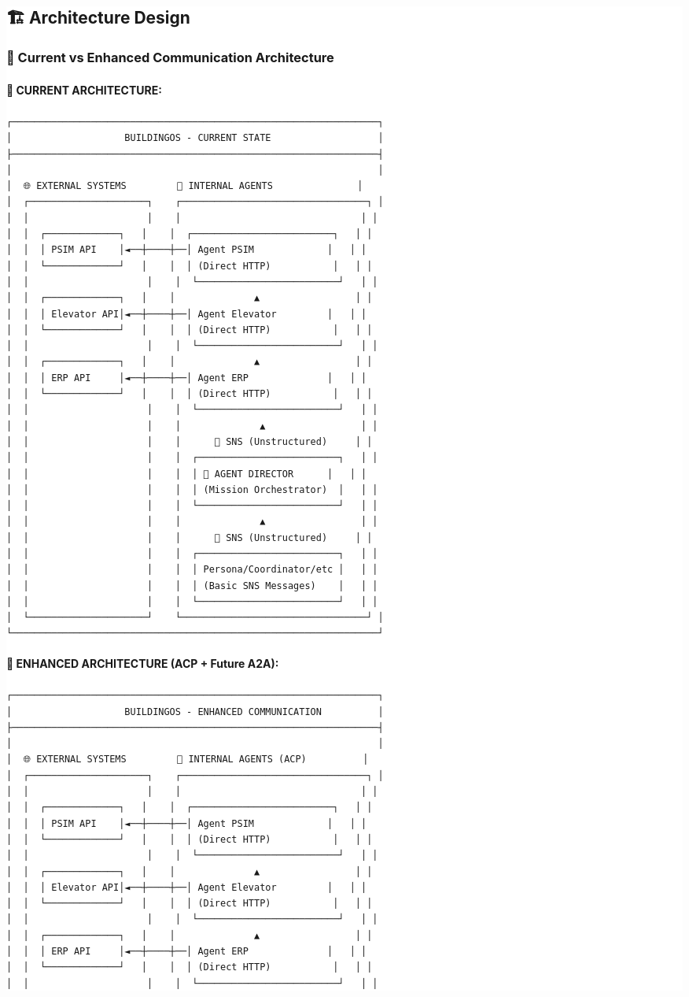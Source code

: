 
## 🏗️ **Architecture Design**

### **📐 Current vs Enhanced Communication Architecture**

#### **🔄 CURRENT ARCHITECTURE:**
```
┌─────────────────────────────────────────────────────────────────┐
│                    BUILDINGOS - CURRENT STATE                   │
├─────────────────────────────────────────────────────────────────┤
│                                                                 │
│  🌐 EXTERNAL SYSTEMS         🔄 INTERNAL AGENTS               │
│  ┌─────────────────────┐    ┌─────────────────────────────────┐ │
│  │                     │    │                                │ │
│  │  ┌─────────────┐   │    │  ┌─────────────────────────┐   │ │
│  │  │ PSIM API    │◄──┼────┼──│ Agent PSIM             │   │ │
│  │  └─────────────┘   │    │  │ (Direct HTTP)           │   │ │
│  │                     │    │  └─────────────────────────┘   │ │
│  │  ┌─────────────┐   │    │              ▲                 │ │
│  │  │ Elevator API│◄──┼────┼──│ Agent Elevator         │   │ │
│  │  └─────────────┘   │    │  │ (Direct HTTP)           │   │ │
│  │                     │    │  └─────────────────────────┘   │ │
│  │  ┌─────────────┐   │    │              ▲                 │ │
│  │  │ ERP API     │◄──┼────┼──│ Agent ERP              │   │ │
│  │  └─────────────┘   │    │  │ (Direct HTTP)           │   │ │
│  │                     │    │  └─────────────────────────┘   │ │
│  │                     │    │              ▲                 │ │
│  │                     │    │      📨 SNS (Unstructured)     │ │
│  │                     │    │  ┌─────────────────────────┐   │ │
│  │                     │    │  │ 🎯 AGENT DIRECTOR      │   │ │
│  │                     │    │  │ (Mission Orchestrator)  │   │ │
│  │                     │    │  └─────────────────────────┘   │ │
│  │                     │    │              ▲                 │ │
│  │                     │    │      📨 SNS (Unstructured)     │ │
│  │                     │    │  ┌─────────────────────────┐   │ │
│  │                     │    │  │ Persona/Coordinator/etc │   │ │
│  │                     │    │  │ (Basic SNS Messages)    │   │ │
│  │                     │    │  └─────────────────────────┘   │ │
│  └─────────────────────┘    └─────────────────────────────────┘ │
└─────────────────────────────────────────────────────────────────┘
```

#### **🚀 ENHANCED ARCHITECTURE (ACP + Future A2A):**
```
┌─────────────────────────────────────────────────────────────────┐
│                    BUILDINGOS - ENHANCED COMMUNICATION          │
├─────────────────────────────────────────────────────────────────┤
│                                                                 │
│  🌐 EXTERNAL SYSTEMS         🔄 INTERNAL AGENTS (ACP)          │
│  ┌─────────────────────┐    ┌─────────────────────────────────┐ │
│  │                     │    │                                │ │
│  │  ┌─────────────┐   │    │  ┌─────────────────────────┐   │ │
│  │  │ PSIM API    │◄──┼────┼──│ Agent PSIM             │   │ │
│  │  └─────────────┘   │    │  │ (Direct HTTP)           │   │ │
│  │                     │    │  └─────────────────────────┘   │ │
│  │  ┌─────────────┐   │    │              ▲                 │ │
│  │  │ Elevator API│◄──┼────┼──│ Agent Elevator         │   │ │
│  │  └─────────────┘   │    │  │ (Direct HTTP)           │   │ │
│  │                     │    │  └─────────────────────────┘   │ │
│  │  ┌─────────────┐   │    │              ▲                 │ │
│  │  │ ERP API     │◄──┼────┼──│ Agent ERP              │   │ │
│  │  └─────────────┘   │    │  │ (Direct HTTP)           │   │ │
│  │                     │    │  └─────────────────────────┘   │ │
```
